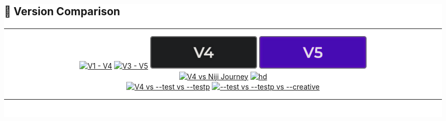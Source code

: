 <h2>📇 Version Comparison</h2>

<hr>

<div align="center">

[<img src="/Images/Repo_Parts/Buttons/Comparison_Page_Buttons/Groups/button_v1-v4_inactive_quarter.webp?raw=true" alt="V1 - V4" height="64" />](/Pages/Comparison_Pages/Version_Comparison/V1_V2_V3_V4.md)
[<img src="/Images/Repo_Parts/Buttons/Comparison_Page_Buttons/Groups/button_v3-v5_inactive_quarter.webp?raw=true" alt="V3 - V5" height="64" />](/Pages/Comparison_Pages/Version_Comparison/V3_V4_V5.md)
[<img src="/Images/Repo_Parts/Buttons/Version_Buttons/button_version_V4_inactive.webp?raw=true" alt="Midjourney V4" height="64" />](/Pages/Comparison_Pages/Version_Comparison/MJ_V4/V4_Alpha.md)
[<img src="/Images/Repo_Parts/Buttons/Version_Buttons/button_version_V5_active.webp?raw=true" alt="Midjourney V5" height="64" />](/Pages/Comparison_Pages/Version_Comparison/MJ_V5/V5_Alpha.md)
<br>
[<img src="/Images/Repo_Parts/Buttons/Comparison_Page_Buttons/Groups/button_v4_vs_niji_inactive_half.webp?raw=true" alt="V4 vs Niji Journey" height="64" />](/Pages/Comparison_Pages/Version_Comparison/V4_niji.md)
[<img src="/Images/Repo_Parts/Buttons/Comparison_Page_Buttons/Groups/button_hd_inactive_half.webp?raw=true" alt="hd" height="64" />](/Pages/Comparison_Pages/Version_Comparison/HD/hd.md)
<br>
[<img src="/Images/Repo_Parts/Buttons/Comparison_Page_Buttons/Groups/button_v4_test_testp_inactive_half.webp?raw=true" alt="V4 vs --test vs --testp" height="64" />](/Pages/Comparison_Pages/Version_Comparison/V4_test_testp.md)
[<img src="/Images/Repo_Parts/Buttons/Comparison_Page_Buttons/Groups/button_test_vs_testp_vs_creative_inactive_half.webp?raw=true" alt="--test vs --testp vs --creative" height="64" />](/Pages/Comparison_Pages/Version_Comparison/test_testp_creative.md)

</div>

<hr>
<br>

<div align="center">
